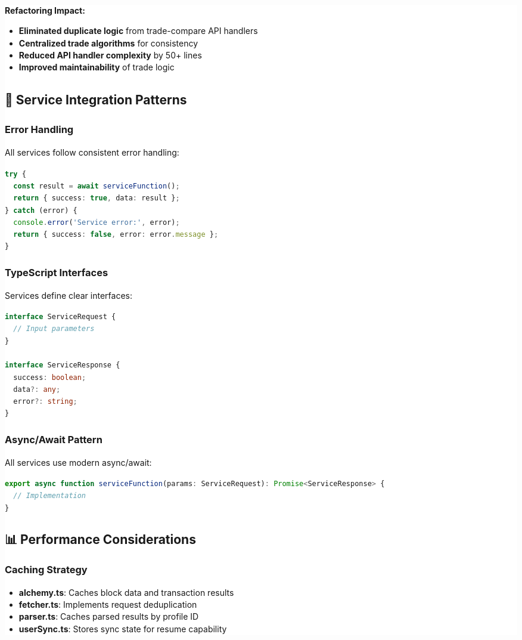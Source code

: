 **Refactoring Impact:**
- **Eliminated duplicate logic** from trade-compare API handlers
- **Centralized trade algorithms** for consistency
- **Reduced API handler complexity** by 50+ lines
- **Improved maintainability** of trade logic

## 🔗 Service Integration Patterns

### Error Handling
All services follow consistent error handling:
```typescript
try {
  const result = await serviceFunction();
  return { success: true, data: result };
} catch (error) {
  console.error('Service error:', error);
  return { success: false, error: error.message };
}
```

### TypeScript Interfaces
Services define clear interfaces:
```typescript
interface ServiceRequest {
  // Input parameters
}

interface ServiceResponse {
  success: boolean;
  data?: any;
  error?: string;
}
```

### Async/Await Pattern
All services use modern async/await:
```typescript
export async function serviceFunction(params: ServiceRequest): Promise<ServiceResponse> {
  // Implementation
}
```

## 📊 Performance Considerations

### Caching Strategy
- **alchemy.ts**: Caches block data and transaction results
- **fetcher.ts**: Implements request deduplication
- **parser.ts**: Caches parsed results by profile ID
- **userSync.ts**: Stores sync state for resume capability

